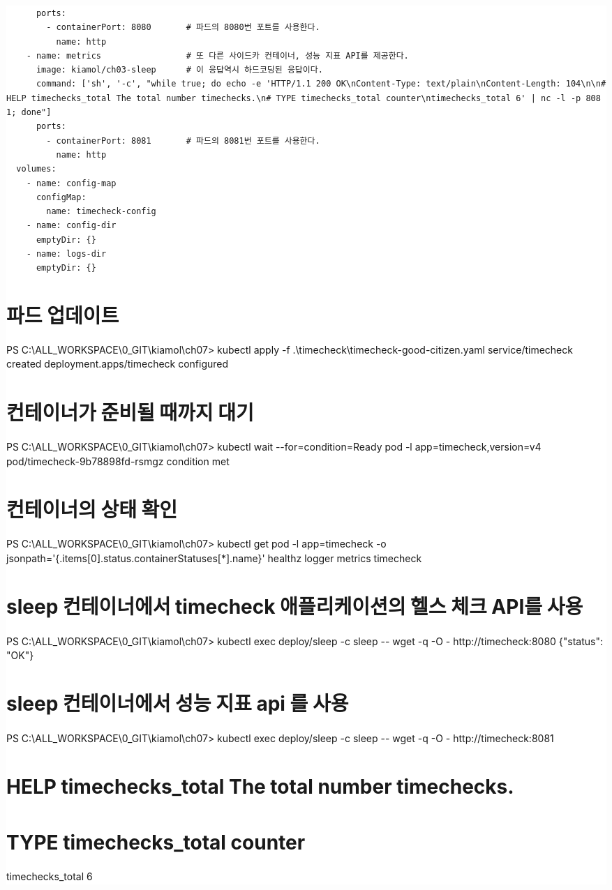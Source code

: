          ports:                        
            - containerPort: 8080       # 파드의 8080번 포트를 사용한다.
              name: http
        - name: metrics                 # 또 다른 사이드카 컨테이너, 성능 지표 API를 제공한다.
          image: kiamol/ch03-sleep      # 이 응답역시 하드코딩된 응답이다.
          command: ['sh', '-c', "while true; do echo -e 'HTTP/1.1 200 OK\nContent-Type: text/plain\nContent-Length: 104\n\n# HELP timechecks_total The total number timechecks.\n# TYPE timechecks_total counter\ntimechecks_total 6' | nc -l -p 8081; done"]
          ports:                       
            - containerPort: 8081       # 파드의 8081번 포트를 사용한다.
              name: http
      volumes:
        - name: config-map
          configMap:
            name: timecheck-config
        - name: config-dir
          emptyDir: {}
        - name: logs-dir
          emptyDir: {}


# 파드 업데이트
PS C:\ALL_WORKSPACE\0_GIT\kiamol\ch07> kubectl apply -f .\timecheck\timecheck-good-citizen.yaml
service/timecheck created
deployment.apps/timecheck configured

# 컨테이너가 준비될 때까지 대기
PS C:\ALL_WORKSPACE\0_GIT\kiamol\ch07> kubectl wait --for=condition=Ready pod -l app=timecheck,version=v4
pod/timecheck-9b78898fd-rsmgz condition met

# 컨테이너의 상태 확인
PS C:\ALL_WORKSPACE\0_GIT\kiamol\ch07> kubectl get pod -l app=timecheck -o jsonpath='{.items[0].status.containerStatuses[*].name}'
healthz logger metrics timecheck

# sleep 컨테이너에서 timecheck 애플리케이션의 헬스 체크 API를 사용
PS C:\ALL_WORKSPACE\0_GIT\kiamol\ch07> kubectl exec deploy/sleep -c sleep -- wget -q -O - http://timecheck:8080
{"status": "OK"}

# sleep 컨테이너에서 성능 지표 api 를 사용
PS C:\ALL_WORKSPACE\0_GIT\kiamol\ch07> kubectl exec deploy/sleep -c sleep -- wget -q -O - http://timecheck:8081
# HELP timechecks_total The total number timechecks.
# TYPE timechecks_total counter
timechecks_total 6
